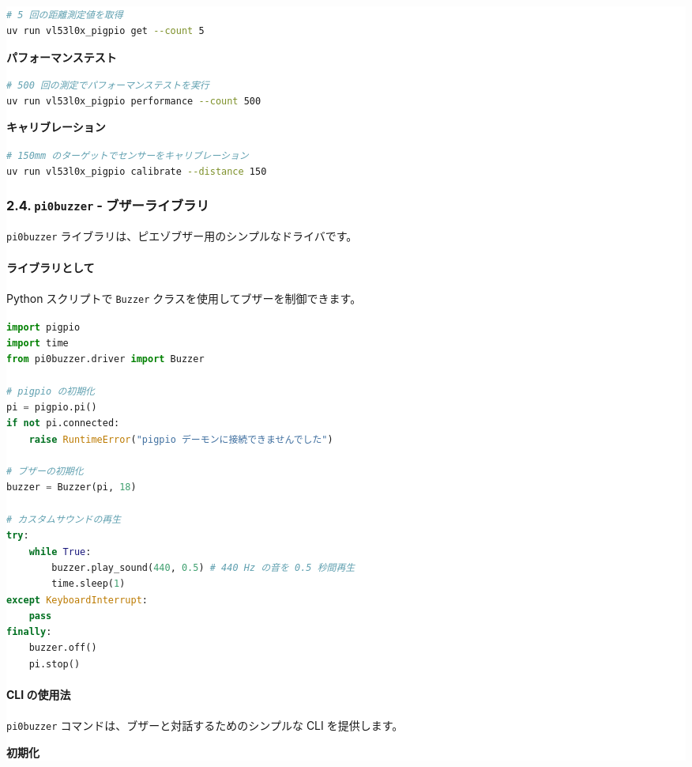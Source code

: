 ```bash
# 5 回の距離測定値を取得
uv run vl53l0x_pigpio get --count 5
```

**パフォーマンステスト**

```bash
# 500 回の測定でパフォーマンステストを実行
uv run vl53l0x_pigpio performance --count 500
```

**キャリブレーション**

```bash
# 150mm のターゲットでセンサーをキャリブレーション
uv run vl53l0x_pigpio calibrate --distance 150
```

### 2.4. `pi0buzzer` - ブザーライブラリ

`pi0buzzer` ライブラリは、ピエゾブザー用のシンプルなドライバです。

#### ライブラリとして

Python スクリプトで `Buzzer` クラスを使用してブザーを制御できます。

```python
import pigpio
import time
from pi0buzzer.driver import Buzzer

# pigpio の初期化
pi = pigpio.pi()
if not pi.connected:
    raise RuntimeError("pigpio デーモンに接続できませんでした")

# ブザーの初期化
buzzer = Buzzer(pi, 18)

# カスタムサウンドの再生
try:
    while True:
        buzzer.play_sound(440, 0.5) # 440 Hz の音を 0.5 秒間再生
        time.sleep(1)
except KeyboardInterrupt:
    pass
finally:
    buzzer.off()
    pi.stop()
```

#### CLI の使用法

`pi0buzzer` コマンドは、ブザーと対話するためのシンプルな CLI を提供します。

**初期化**
